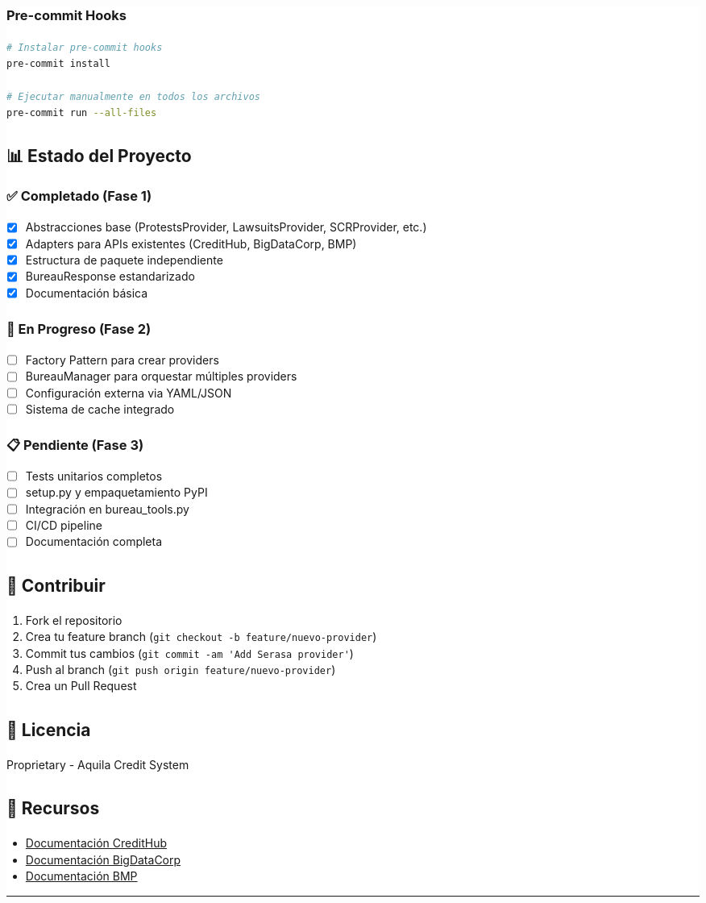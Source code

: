 
### Pre-commit Hooks

```bash
# Instalar pre-commit hooks
pre-commit install

# Ejecutar manualmente en todos los archivos
pre-commit run --all-files
```

## 📊 Estado del Proyecto

### ✅ Completado (Fase 1)
- [x] Abstracciones base (ProtestsProvider, LawsuitsProvider, SCRProvider, etc.)
- [x] Adapters para APIs existentes (CreditHub, BigDataCorp, BMP)
- [x] Estructura de paquete independiente
- [x] BureauResponse estandarizado
- [x] Documentación básica

### 🚧 En Progreso (Fase 2)
- [ ] Factory Pattern para crear providers
- [ ] BureauManager para orquestar múltiples providers
- [ ] Configuración externa via YAML/JSON
- [ ] Sistema de cache integrado

### 📋 Pendiente (Fase 3)
- [ ] Tests unitarios completos
- [ ] setup.py y empaquetamiento PyPI
- [ ] Integración en bureau_tools.py
- [ ] CI/CD pipeline
- [ ] Documentación completa

## 🤝 Contribuir

1. Fork el repositorio
2. Crea tu feature branch (`git checkout -b feature/nuevo-provider`)
3. Commit tus cambios (`git commit -am 'Add Serasa provider'`)
4. Push al branch (`git push origin feature/nuevo-provider`)
5. Crea un Pull Request

## 📄 Licencia

Proprietary - Aquila Credit System

## 🔗 Recursos

- [Documentación CreditHub](./docs/credithub-api-guide.md)
- [Documentación BigDataCorp](./docs/bigdatacorp-api-guide.md)
- [Documentación BMP](./docs/bmp-api-guide.md)

---